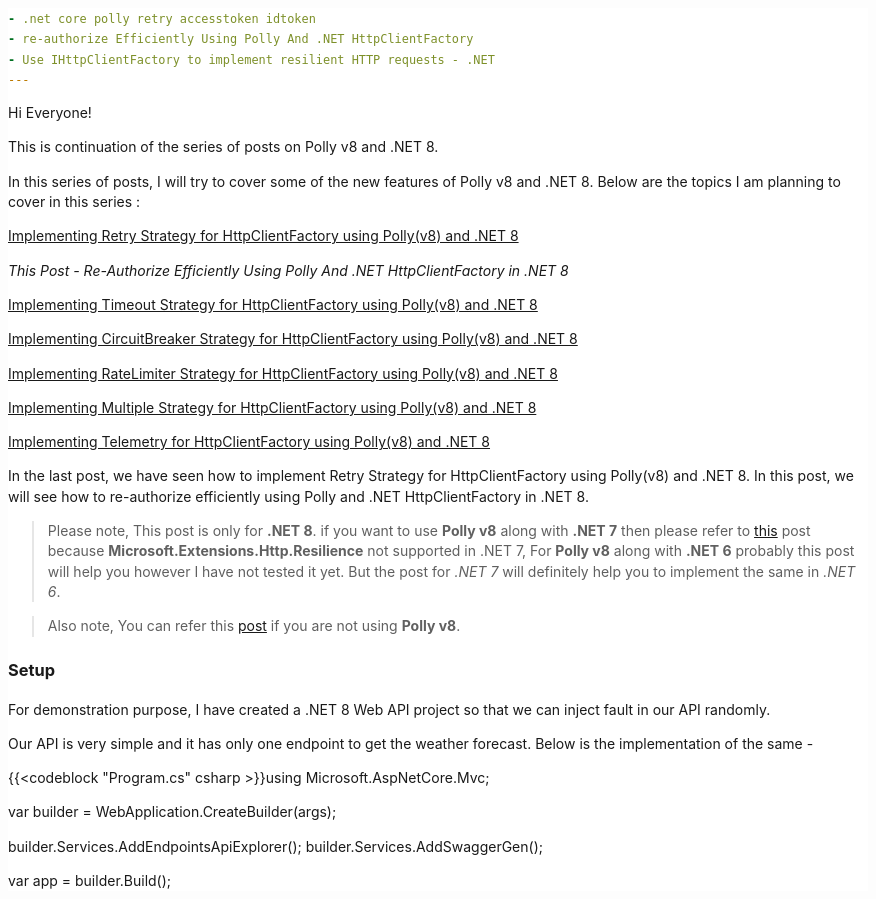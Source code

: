 ```yaml
- .net core polly retry accesstoken idtoken
- re-authorize Efficiently Using Polly And .NET HttpClientFactory
- Use IHttpClientFactory to implement resilient HTTP requests - .NET
---
```


Hi Everyone!

This is continuation of the series of posts on Polly v8 and .NET 8. 

In this series of posts, I will try to cover some of the new features of Polly v8 and .NET 8. Below are the topics I am planning to cover in this series :

[Implementing Retry Strategy for HttpClientFactory using Polly(v8) and .NET 8](/post/implementing-retry-strategy-using-httpclientfactory-with-pollyv8-and-.net-8/)

_This Post - Re-Authorize Efficiently Using Polly And .NET HttpClientFactory in .NET 8_

[Implementing Timeout Strategy for HttpClientFactory using Polly(v8) and .NET 8](#)

[Implementing CircuitBreaker Strategy for HttpClientFactory using Polly(v8) and .NET 8](#)

[Implementing RateLimiter Strategy for HttpClientFactory using Polly(v8) and .NET 8](#)

[Implementing Multiple Strategy for HttpClientFactory using Polly(v8) and .NET 8](#)

[Implementing Telemetry for HttpClientFactory using Polly(v8) and .NET 8](#)

In the last post, we have seen how to implement Retry Strategy for HttpClientFactory using Polly(v8) and .NET 8. In this post, we will see how to re-authorize efficiently using Polly and .NET HttpClientFactory in .NET 8.


> Please note, This post is only for __.NET 8__. if you want to use **Polly v8** along with **.NET 7** then please refer to [this](/post/use-httpclientfactory-with-pollyv8-to-implement-resilient-http-requests/) post because **Microsoft.Extensions.Http.Resilience** not supported in .NET 7, For **Polly v8** along with **.NET 6** probably this post will help you however I have not tested it yet. But the post for _.NET 7_ will definitely help you to implement the same in _.NET 6_.

>Also note, You can refer this [post](/post/re-authorize-efficiently-using-polly-and-httpclientfactory/) if you are not using **Polly v8**.

### Setup
For demonstration purpose, I have created a .NET 8 Web API project so that we can inject fault in our API randomly. 

Our API is very simple and it has only one endpoint to get the weather forecast. Below is the implementation of the same - 

{{<codeblock  "Program.cs" csharp >}}using Microsoft.AspNetCore.Mvc;

var builder = WebApplication.CreateBuilder(args);

builder.Services.AddEndpointsApiExplorer();
builder.Services.AddSwaggerGen();


var app = builder.Build();
